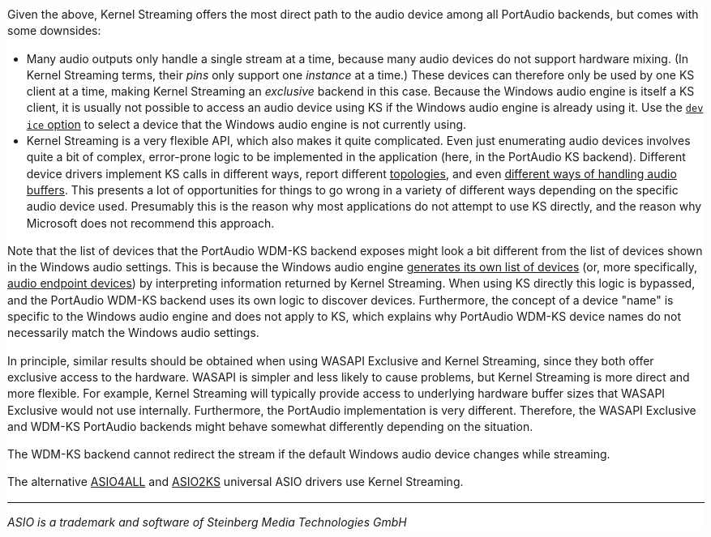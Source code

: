 Given the above, Kernel Streaming offers the most direct path to the audio
device among all PortAudio backends, but comes with some downsides:

- Many audio outputs only handle a single stream at a time, because many audio
  devices do not support hardware mixing. (In Kernel Streaming terms, their
  *pins* only support one *instance* at a time.) These devices can therefore
  only be used by one KS client at a time, making Kernel Streaming an
  *exclusive* backend in this case. Because the Windows audio engine is itself a
  KS client, it is usually not possible to access an audio device using KS if
  the Windows audio engine is already using it. Use the [`device`
  option][device] to select a device that the Windows audio engine is not
  currently using.
- Kernel Streaming is a very flexible API, which also makes it quite
  complicated. Even just enumerating audio devices involves quite a bit of
  complex, error-prone logic to be implemented in the application (here, in the
  PortAudio KS backend). Different device drivers implement KS calls in
  different ways, report different [topologies][], and even [different ways of
  handling audio buffers][wdmwave]. This presents a lot of opportunities for
  things to go wrong in a variety of different ways depending on the specific
  audio device used. Presumably this is the reason why most applications do not
  attempt to use KS directly, and the reason why Microsoft does not recommend
  this approach.

Note that the list of devices that the PortAudio WDM-KS backend exposes might
look a bit different from the list of devices shown in the Windows audio
settings. This is because the Windows audio engine [generates its own list of
devices][AudioEndpointBuilder] (or, more specifically, [audio endpoint
devices][]) by interpreting information returned by Kernel Streaming. When using
KS directly this logic is bypassed, and the PortAudio WDM-KS backend uses its
own logic to discover devices. Furthermore, the concept of a device "name" is
specific to the Windows audio engine and does not apply to KS, which explains
why PortAudio WDM-KS device names do not necessarily match the Windows audio
settings.

In principle, similar results should be obtained when using WASAPI Exclusive
and Kernel Streaming, since they both offer exclusive access to the hardware.
WASAPI is simpler and less likely to cause problems, but Kernel Streaming is
more direct and more flexible. For example, Kernel Streaming will typically
provide access to underlying hardware buffer sizes that WASAPI Exclusive would
not use internally. Furthermore, the PortAudio implementation is very different.
Therefore, the WASAPI Exclusive and WDM-KS PortAudio backends might behave
somewhat differently depending on the situation.

The WDM-KS backend cannot redirect the stream if the default Windows audio
device changes while streaming.

The alternative [ASIO4ALL][] and [ASIO2KS][] universal ASIO drivers use Kernel
Streaming.

---

*ASIO is a trademark and software of Steinberg Media Technologies GmbH*

[ASIO2WASAPI]: https://github.com/levmin/ASIO2WASAPI
[ASIO2KS]: http://www.asio2ks.de/
[ASIO4ALL]: http://www.asio4all.org/
[AudioEndpointBuilder]: https://docs.microsoft.com/en-us/windows-hardware/drivers/audio/audio-endpoint-builder-algorithm
[audio endpoint devices]: https://docs.microsoft.com/en-us/windows/win32/coreaudio/audio-endpoint-devices
[Audio Processing Objects]: https://github.com/dechamps/APO
[backend]: CONFIGURATION.md#option-backend
[device]: CONFIGURATION.md#option-device
[`sampleType`]: CONFIGURATION.md#option-sampleType
[`wasapiAutoConvert`]: CONFIGURATION.md#option-wasapiAutoConvert
[DirectSound]: https://en.wikipedia.org/wiki/DirectSound
[DSP]: https://en.wikipedia.org/wiki/Digital_signal_processor
[issue29]: https://github.com/dechamps/FlexASIO/issues/29
[issue30]: https://github.com/dechamps/FlexASIO/issues/30
[loopback recording]: https://docs.microsoft.com/en-us/windows/win32/coreaudio/loopback-recording
[Kernel Streaming]: https://docs.microsoft.com/en-us/windows-hardware/drivers/stream/kernel-streaming
[Multimedia Extensions]: https://en.wikipedia.org/wiki/Windows_legacy_audio_components#Multimedia_Extensions_(MME)
[portaudio]: http://www.portaudio.com/
[PortCls miniport driver]: https://docs.microsoft.com/en-us/windows-hardware/drivers/audio/audio-miniport-drivers
[topologies]: https://docs.microsoft.com/en-us/windows-hardware/drivers/audio/specifying-the-topology
[wasapiExclusiveMode]: CONFIGURATION.md#option-wasapiExclusiveMode
[Windows Audio Session API]: https://docs.microsoft.com/en-us/windows/desktop/coreaudio/wasapi
[Windows Driver Model]: https://en.wikipedia.org/wiki/Windows_Driver_Model
[wdmwave]: https://docs.microsoft.com/en-us/windows-hardware/drivers/audio/wave-filters



[diagram]: https://g.gravizo.com/svg?digraph%20G%20%7B%0A%09rankdir%3D%22LR%22%0A%09style%3D%22dashed%22%0A%09fontname%3D%22sans-serif%22%0A%09node%5Bfontname%3D%22sans-serif%22%5D%0A%0A%09subgraph%20clusterUserMode%20%7B%0A%09%09label%3D%22Windows%20user%20mode%22%0A%0A%09%09subgraph%20clusterApplicationProcess%20%7B%0A%09%09%09label%3D%22Application%20process%22%0A%0A%09%09%09Host%5Blabel%3D%22ASIO%20host%5Cnapplication%22%5D%0A%0A%09%09%09subgraph%20clusterFlexASIO%20%7B%0A%09%09%09%09label%3D%22FlexASIO%22%0A%09%09%09%09FlexASIO%5Blabel%3D%22ASIO%5Cndriver%22%5D%0A%0A%09%09%09%09subgraph%20clusterPortAudio%20%7B%0A%09%09%09%09%09label%3D%22PortAudio%22%0A%0A%09%09%09%09%09PortAudio%5Blabel%20%3D%20%22Frontend%22%5D%0A%09%09%09%09%09subgraph%20%7B%0A%09%09%09%09%09%09rank%3D%22same%22%0A%09%09%09%09%09%09node%20%5Bcolor%3D%22red%22%3B%20penwidth%3D3%5D%0A%0A%09%09%09%09%09%09PortAudioMME%5Blabel%3D%22MME%22%5D%0A%09%09%09%09%09%09PortAudioDirectSound%5Blabel%3D%22DirectSound%22%5D%0A%09%09%09%09%09%09PortAudioWASAPI%5Blabel%3D%22WASAPI%22%5D%0A%09%09%09%09%09%09PortAudioWDMKS%5Blabel%3D%22WDM-KS%22%5D%0A%09%09%09%09%09%7D%0A%09%09%09%09%7D%0A%09%09%09%7D%0A%09%09%7D%0A%0A%09%09subgraph%20%7B%0A%09%09%09rank%3D%22same%22%0A%09%09%09MME%5Blabel%3D%22MME%5Cnlibrary%22%5D%0A%09%09%09DirectSound%5Blabel%3D%22DirectSound%5Cnlibrary%22%5D%0A%09%09%09WASAPI%5Blabel%3D%22WASAPI%5Cnlibrary%22%5D%0A%09%09%7D%0A%0A%09%09subgraph%20%7B%0A%09%09%09rank%3D%22same%22%0A%09%09%09WASAPIShared%5Blabel%3D%22WASAPI%5Cn(shared)%22%5D%0A%09%09%09WASAPIExclusive%5Blabel%3D%22WASAPI%5Cn(exclusive)%22%5D%0A%09%09%7D%0A%0A%09%09subgraph%20clusterWindows%20%7B%0A%09%09%09label%3D%22Windows%20Audio%20Service%20(audiosrv%2C%20audiodg)%22%0A%09%09%09%0A%09%09%09PreMix%5Blabel%3D%22Pre-mix%5CnAPOs%22%5D%0A%09%09%09Mix%5Blabel%3D%22Mixing%22%5D%0A%09%09%09PostMix%5Blabel%3D%22Post-mix%5CnAPOs%22%5D%0A%09%09%7D%0A%0A%09%09KS%5Blabel%3D%22Kernel%20Streaming%5Cnlibrary%22%5D%0A%09%7D%0A%0A%09WDM%5Blabel%3D%22Windows%20audio%5Cndevice%20driver%5Cn(WDM%2C%20kernel%20mode)%22%5D%0A%09Hardware%5Blabel%3D%22Hardware%5Cndevice%22%5D%0A%0A%09Host-%3EFlexASIO%0A%09FlexASIO-%3EPortAudio%0A%0A%09PortAudio-%3E%7B%0A%09%09PortAudioMME%0A%09%09PortAudioDirectSound%0A%09%09PortAudioWASAPI%0A%09%09PortAudioWDMKS%0A%09%7D%0A%0A%09PortAudioMME-%3EMME%0A%09PortAudioDirectSound-%3EDirectSound%0A%09PortAudioWASAPI-%3EWASAPI%0A%09PortAudioWDMKS-%3EKS%0A%0A%09MME-%3EWASAPIShared%0A%09DirectSound-%3EWASAPIShared%0A%09WASAPI-%3EWASAPIShared%0A%09WASAPI-%3EWASAPIExclusive%0A%09%0A%09WASAPIShared-%3EPreMix%0A%09PreMix-%3EMix%0A%09Mix-%3EPostMix%0A%09PostMix-%3EKS%0A%0A%09WASAPIExclusive-%3EKS%0A%09%0A%09KS-%3EWDM%0A%09WDM-%3EHardware%0A%7D%0A